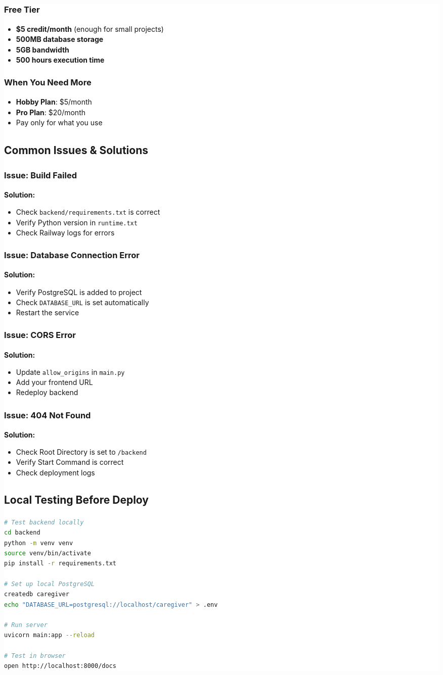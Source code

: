 ### Free Tier
- **$5 credit/month** (enough for small projects)
- **500MB database storage**
- **5GB bandwidth**
- **500 hours execution time**

### When You Need More
- **Hobby Plan**: $5/month
- **Pro Plan**: $20/month
- Pay only for what you use

## Common Issues & Solutions

### Issue: Build Failed
**Solution:**
- Check `backend/requirements.txt` is correct
- Verify Python version in `runtime.txt`
- Check Railway logs for errors

### Issue: Database Connection Error
**Solution:**
- Verify PostgreSQL is added to project
- Check `DATABASE_URL` is set automatically
- Restart the service

### Issue: CORS Error
**Solution:**
- Update `allow_origins` in `main.py`
- Add your frontend URL
- Redeploy backend

### Issue: 404 Not Found
**Solution:**
- Check Root Directory is set to `/backend`
- Verify Start Command is correct
- Check deployment logs

## Local Testing Before Deploy

```bash
# Test backend locally
cd backend
python -m venv venv
source venv/bin/activate
pip install -r requirements.txt

# Set up local PostgreSQL
createdb caregiver
echo "DATABASE_URL=postgresql://localhost/caregiver" > .env

# Run server
uvicorn main:app --reload

# Test in browser
open http://localhost:8000/docs
```
